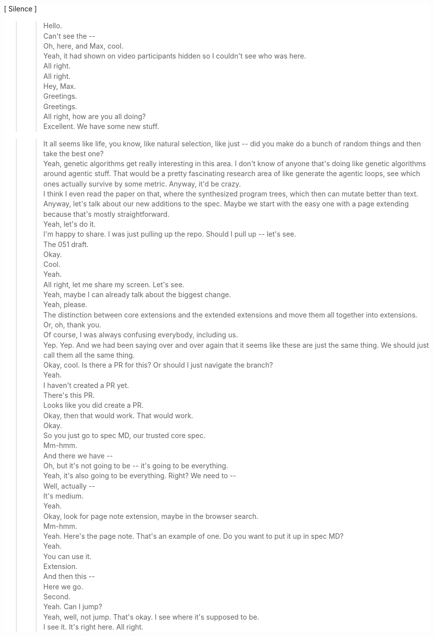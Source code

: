 [ Silence ]  
>> Hello.  
>> Can't see the --  
>> Oh, here, and Max, cool.  
Yeah, it had shown on video participants hidden so I couldn't see who was here.  
>> All right.  
>> All right.  
>> Hey, Max.  
>> Greetings.  
>> Greetings.  
>> All right, how are you all doing?  
>> Excellent. We have some new stuff.  

>> It all seems like life, you know, like natural selection, like just -- did you make do a bunch of random things and then take the best one?  
>> Yeah, genetic algorithms get really interesting in this area. I don't know of anyone that's doing like genetic algorithms around agentic stuff. That would be a pretty fascinating research area of like generate the agentic loops, see which ones actually survive by some metric. Anyway, it'd be crazy.  
>> I think I even read the paper on that, where the synthesized program trees, which then can mutate better than text. Anyway, let's talk about our new additions to the spec. Maybe we start with the easy one with a page extending because that's mostly straightforward.  
Yeah, let's do it.  
>> I'm happy to share. I was just pulling up the repo. Should I pull up -- let's see.  
>> The 051 draft.  
>> Okay.  
>> Cool.  
>> Yeah.  
>> All right, let me share my screen. Let's see.  
>> Yeah, maybe I can already talk about the biggest change.  
>> Yeah, please.  
>> The distinction between core extensions and the extended extensions and move them all together into extensions.  
>> Or, oh, thank you.  
>> Of course, I was always confusing everybody, including us.  
>> Yep. Yep. And we had been saying over and over again that it seems like these are just the same thing. We should just call them all the same thing.  
Okay, cool. Is there a PR for this? Or should I just navigate the branch?  
>> Yeah.  
I haven't created a PR yet.  
>> There's this PR.  
>> Looks like you did create a PR.  
>> Okay, then that would work. That would work.  
>> Okay.  
>> So you just go to spec MD, our trusted core spec.  
>> Mm-hmm.  
>> And there we have --  
>> Oh, but it's not going to be -- it's going to be everything.  
>> Yeah, it's also going to be everything. Right? We need to --  
>> Well, actually --  
>> It's medium.  
>> Yeah.  
>> Okay, look for page note extension, maybe in the browser search.  
>> Mm-hmm.  
>> Yeah. Here's the page note. That's an example of one. Do you want to put it up in spec MD?  
>> Yeah.  
>> You can use it.  
>> Extension.  
>> And then this --  
>> Here we go.  
>> Second.  
>> Yeah. Can I jump?  
>> Yeah, well, not jump. That's okay. I see where it's supposed to be.  
>> I see it. It's right here. All right.  